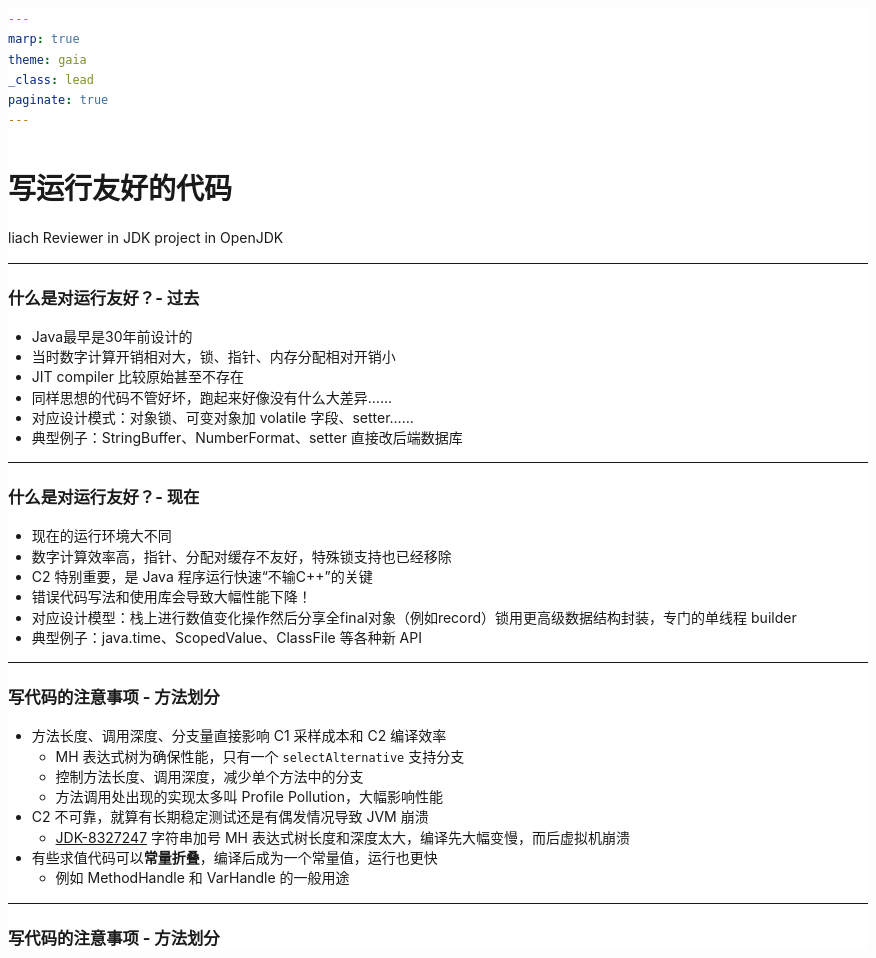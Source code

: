 ```yaml
---
marp: true
theme: gaia
_class: lead
paginate: true
---
```


# **写运行友好的代码**

liach
Reviewer in JDK project in OpenJDK

---

### 什么是对运行友好？- 过去

- Java最早是30年前设计的
- 当时数字计算开销相对大，锁、指针、内存分配相对开销小
- JIT compiler 比较原始甚至不存在
- 同样思想的代码不管好坏，跑起来好像没有什么大差异……
- 对应设计模式：对象锁、可变对象加 volatile 字段、setter……
- 典型例子：StringBuffer、NumberFormat、setter 直接改后端数据库

---

### 什么是对运行友好？- 现在

- 现在的运行环境大不同
- 数字计算效率高，指针、分配对缓存不友好，特殊锁支持也已经移除
- C2 特别重要，是 Java 程序运行快速“不输C++”的关键
- 错误代码写法和使用库会导致大幅性能下降！
- 对应设计模型：栈上进行数值变化操作然后分享全final对象（例如record）锁用更高级数据结构封装，专门的单线程 builder
- 典型例子：java.time、ScopedValue、ClassFile 等各种新 API

---

### 写代码的注意事项 - 方法划分

- 方法长度、调用深度、分支量直接影响 C1 采样成本和 C2 编译效率
  - MH 表达式树为确保性能，只有一个 `selectAlternative` 支持分支
  - 控制方法长度、调用深度，减少单个方法中的分支
  - 方法调用处出现的实现太多叫 Profile Pollution，大幅影响性能
- C2 不可靠，就算有长期稳定测试还是有偶发情况导致 JVM 崩溃
  - [JDK-8327247](https://bugs.openjdk.org/browse/JDK-8327247) 字符串加号 MH 表达式树长度和深度太大，编译先大幅变慢，而后虚拟机崩溃
- 有些求值代码可以**常量折叠**，编译后成为一个常量值，运行也更快
  - 例如 MethodHandle 和 VarHandle 的一般用途

---

### 写代码的注意事项 - 方法划分
